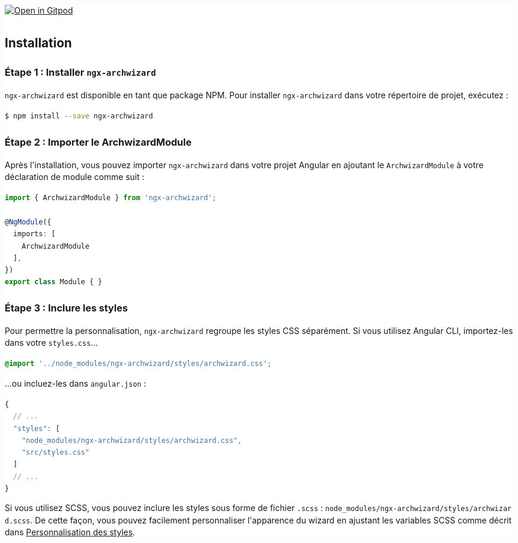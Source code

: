 [![Open in Gitpod](https://gitpod.io/button/open-in-gitpod.svg)](https://gitpod.io/#https://github.com/madoar/angular-archwizard)

## Installation

### Étape 1 : Installer `ngx-archwizard`
`ngx-archwizard` est disponible en tant que package NPM. Pour installer `ngx-archwizard` dans votre répertoire de projet, exécutez :

```bash
$ npm install --save ngx-archwizard
```

### Étape 2 : Importer le ArchwizardModule
Après l'installation, vous pouvez importer `ngx-archwizard` dans votre projet Angular en ajoutant le `ArchwizardModule` à votre déclaration de module comme suit :

```typescript
import { ArchwizardModule } from 'ngx-archwizard';

@NgModule({
  imports: [
    ArchwizardModule
  ],
})
export class Module { }
```

### Étape 3 : Inclure les styles
Pour permettre la personnalisation, `ngx-archwizard` regroupe les styles CSS séparément. Si vous utilisez Angular CLI, importez-les dans votre `styles.css`...

```css
@import '../node_modules/ngx-archwizard/styles/archwizard.css';
```

...ou incluez-les dans `angular.json` :

```javascript
{
  // ...
  "styles": [
    "node_modules/ngx-archwizard/styles/archwizard.css",
    "src/styles.css"
  ]
  // ...
}
```

Si vous utilisez SCSS, vous pouvez inclure les styles sous forme de fichier `.scss` : `node_modules/ngx-archwizard/styles/archwizard.scss`.
De cette façon, vous pouvez facilement personnaliser l'apparence du wizard en ajustant les variables SCSS comme décrit dans [Personnalisation des styles](#styles-customization).
